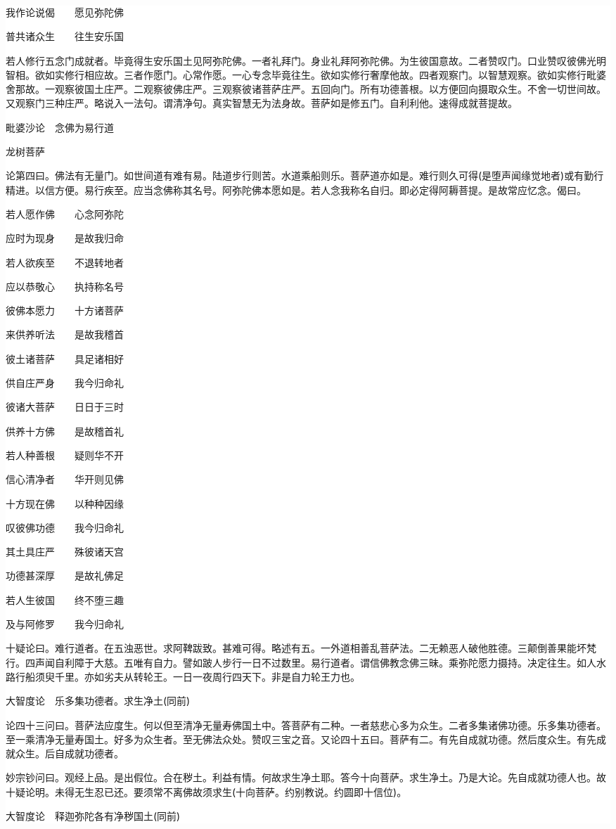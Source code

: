我作论说偈　　愿见弥陀佛  

普共诸众生　　往生安乐国  

若人修行五念门成就者。毕竟得生安乐国土见阿弥陀佛。一者礼拜门。身业礼拜阿弥陀佛。为生彼国意故。二者赞叹门。口业赞叹彼佛光明智相。欲如实修行相应故。三者作愿门。心常作愿。一心专念毕竟往生。欲如实修行奢摩他故。四者观察门。以智慧观察。欲如实修行毗婆舍那故。一观察彼国土庄严。二观察彼佛庄严。三观察彼诸菩萨庄严。五回向门。所有功德善根。以方便回向摄取众生。不舍一切世间故。又观察门三种庄严。略说入一法句。谓清净句。真实智慧无为法身故。菩萨如是修五门。自利利他。速得成就菩提故。  

毗婆沙论　念佛为易行道  

龙树菩萨  

论第四曰。佛法有无量门。如世间道有难有易。陆道步行则苦。水道乘船则乐。菩萨道亦如是。难行则久可得(是堕声闻缘觉地者)或有勤行精进。以信方便。易行疾至。应当念佛称其名号。阿弥陀佛本愿如是。若人念我称名自归。即必定得阿耨菩提。是故常应忆念。偈曰。  

若人愿作佛　　心念阿弥陀  

应时为现身　　是故我归命  

若人欲疾至　　不退转地者  

应以恭敬心　　执持称名号  

彼佛本愿力　　十方诸菩萨  

来供养听法　　是故我稽首  

彼土诸菩萨　　具足诸相好  

供自庄严身　　我今归命礼  

彼诸大菩萨　　日日于三时  

供养十方佛　　是故稽首礼  

若人种善根　　疑则华不开  

信心清净者　　华开则见佛  

十方现在佛　　以种种因缘  

叹彼佛功德　　我今归命礼  

其土具庄严　　殊彼诸天宫  

功德甚深厚　　是故礼佛足  

若人生彼国　　终不堕三趣  

及与阿修罗　　我今归命礼  

十疑论曰。难行道者。在五浊恶世。求阿鞞跋致。甚难可得。略述有五。一外道相善乱菩萨法。二无赖恶人破他胜德。三颠倒善果能坏梵行。四声闻自利障于大慈。五唯有自力。譬如跛人步行一日不过数里。易行道者。谓信佛教念佛三昧。乘弥陀愿力摄持。决定往生。如人水路行船须臾千里。亦如劣夫从转轮王。一日一夜周行四天下。非是自力轮王力也。  

大智度论　乐多集功德者。求生净土(同前)  

论四十三问曰。菩萨法应度生。何以但至清净无量寿佛国土中。答菩萨有二种。一者慈悲心多为众生。二者多集诸佛功德。乐多集功德者。至一乘清净无量寿国土。好多为众生者。至无佛法众处。赞叹三宝之音。又论四十五曰。菩萨有二。有先自成就功德。然后度众生。有先成就众生。后自成就功德者。  

妙宗钞问曰。观经上品。是出假位。合在秽土。利益有情。何故求生净土耶。答今十向菩萨。求生净土。乃是大论。先自成就功德人也。故十疑论明。未得无生忍已还。要须常不离佛故须求生(十向菩萨。约别教说。约圆即十信位)。  

大智度论　释迦弥陀各有净秽国土(同前)  
